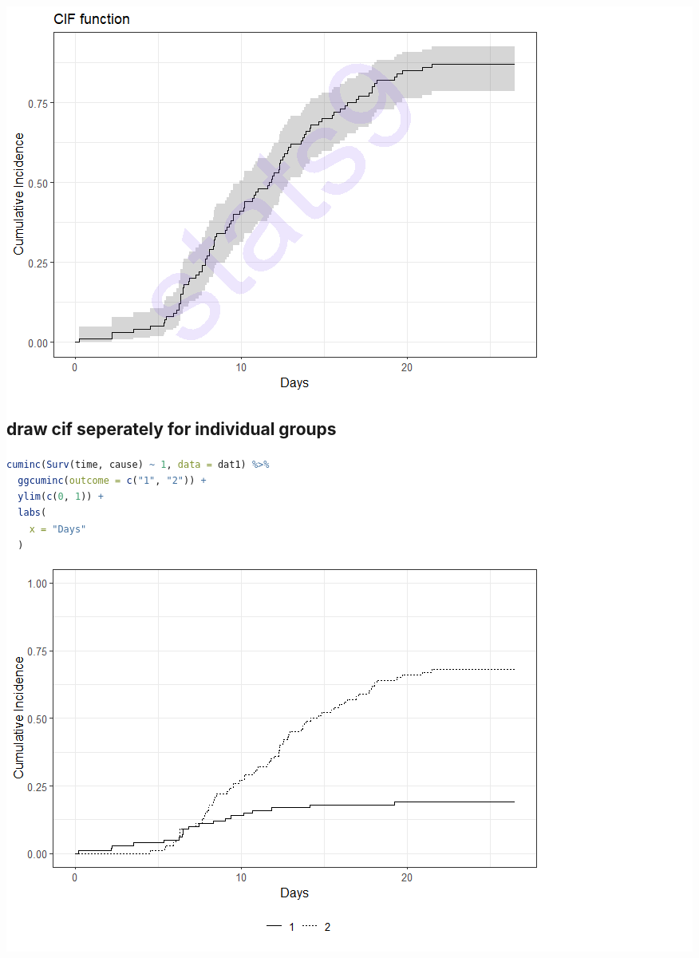 ![](simulation_survival_data_simsurv_package_files/figure-gfm/unnamed-chunk-7-1.png)

## draw cif seperately for individual groups

``` r
cuminc(Surv(time, cause) ~ 1, data = dat1) %>% 
  ggcuminc(outcome = c("1", "2")) +
  ylim(c(0, 1)) + 
  labs(
    x = "Days"
  )
```

![](simulation_survival_data_simsurv_package_files/figure-gfm/unnamed-chunk-8-1.png)
